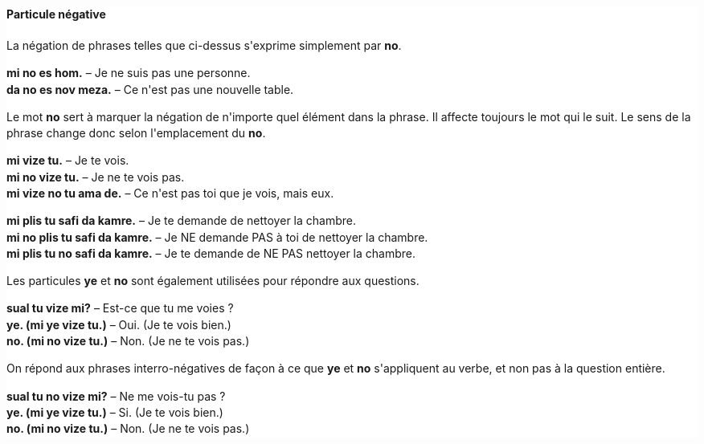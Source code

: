 #### Particule négative

La négation de phrases telles que ci-dessus s'exprime simplement par
**no**.

**mi no es hom.** 
– Je ne suis pas une personne.  
**da no es nov meza.**
– Ce n'est pas une nouvelle table.

Le mot
**no**
sert à marquer la négation de n'importe quel élément dans la phrase.
Il affecte toujours le mot qui le suit.
Le sens de la phrase change donc selon l'emplacement du
**no**.

**mi vize tu.**
– Je te vois.  
**mi no vize tu.**
– Je ne te vois pas.  
**mi vize no tu ama de.**
– Ce n'est pas toi que je vois, mais eux.

**mi plis tu safi da kamre.**
– Je te demande de nettoyer la chambre.  
**mi no plis tu safi da kamre.**
– Je NE demande PAS à toi de nettoyer la chambre.  
**mi plis tu no safi da kamre.**
– Je te demande de NE PAS nettoyer la chambre.

Les particules
**ye**
et
**no**
sont également utilisées pour répondre aux questions.

**sual tu vize mi?** 
– Est-ce que tu me voies ?  
**ye. (mi ye vize tu.)** 
– Oui. (Je te vois bien.)  
**no. (mi no vize tu.)** 
– Non. (Je ne te vois pas.)

On répond aux phrases interro-négatives de façon à ce que
**ye**
et
**no**
s'appliquent au verbe, et non pas à la question entière.

**sual tu no vize mi?** 
– Ne me vois-tu pas ?  
**ye. (mi ye vize tu.)** 
– Si. (Je te vois bien.)  
**no. (mi no vize tu.)** 
– Non. (Je ne te vois pas.)
